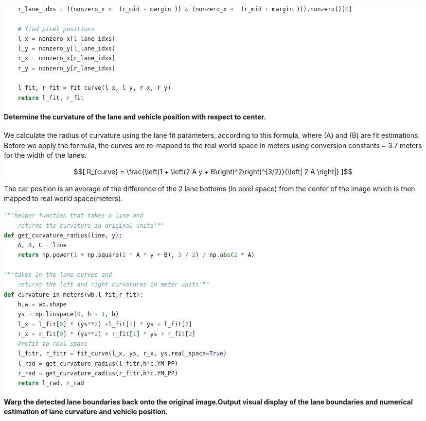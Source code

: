 ```python
    r_lane_idxs = ((nonzero_x >  (r_mid - margin )) & (nonzero_x <  (r_mid + margin ))).nonzero()[0]   
    
    # find pixel positions
    l_x = nonzero_x[l_lane_idxs]
    l_y = nonzero_y[l_lane_idxs] 
    r_x = nonzero_x[r_lane_idxs]
    r_y = nonzero_y[r_lane_idxs]
    
    l_fit, r_fit = fit_curve(l_x, l_y, r_x, r_y)
    return l_fit, r_fit


```


        
#### Determine the curvature of the lane and vehicle position with respect to center. 
We calculate the radius of curvature using the lane fit parameters, according to this formula, where (A) and (B) are fit estimations. Before we apply the formula, the curves are re-mapped to the real world space in meters using conversion constants ~ 3.7 meters for the width of the lanes.

$$[ R_{curve} = \frac{\left(1 + \left(2 A y + B\right)^2\right)^{3/2}}{\left| 2 A \right|} ]$$

The car position is an average of the difference of the 2 lane bottoms (in pixel space) from the center of the image which is then mapped to real world space(meters). 



```python
"""helper function that takes a line and 
    returns the curvature in original units"""
def get_curvature_radius(line, y):
    A, B, C = line
    return np.power(1 + np.square(2 * A * y + B), 3 / 2) / np.abs(2 * A)

"""takes in the lane curves and 
    returns the left and right curvatures in meter units"""
def curvature_in_meters(wb,l_fit,r_fit):
    h,w = wb.shape
    ys = np.linspace(0, h - 1, h)
    l_x = l_fit[0] * (ys**2) +l_fit[1] * ys + l_fit[2]
    r_x = r_fit[0] * (ys**2) + r_fit[1] * ys + r_fit[2]
    #refit to real space
    l_fitr, r_fitr = fit_curve(l_x, ys, r_x, ys,real_space=True)
    l_rad = get_curvature_radius(l_fitr,h*c.YM_PP)
    r_rad = get_curvature_radius(r_fitr,h*c.YM_PP)
    return l_rad, r_rad
```

#### Warp the detected lane boundaries back onto the original image.Output visual display of the lane boundaries and numerical estimation of lane curvature and vehicle position.
